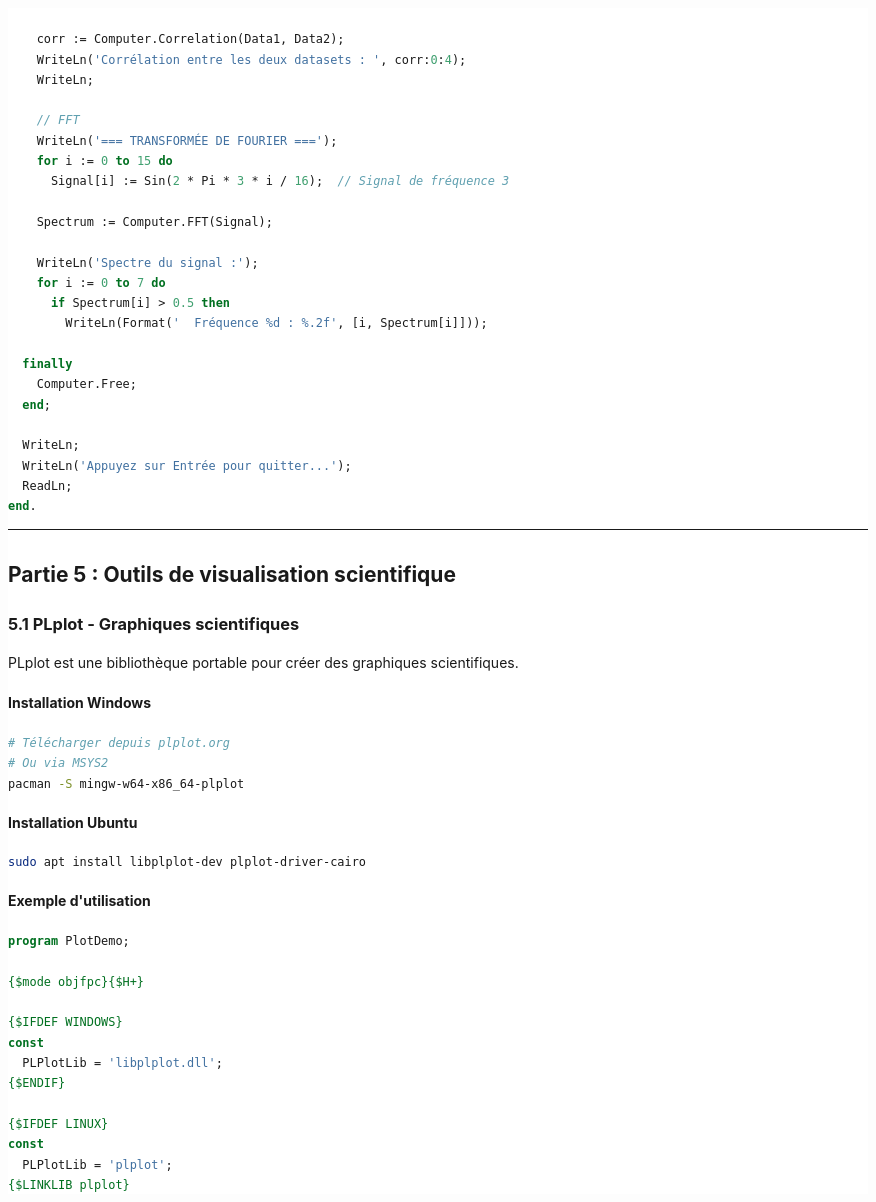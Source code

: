 ```pascal

    corr := Computer.Correlation(Data1, Data2);
    WriteLn('Corrélation entre les deux datasets : ', corr:0:4);
    WriteLn;

    // FFT
    WriteLn('=== TRANSFORMÉE DE FOURIER ===');
    for i := 0 to 15 do
      Signal[i] := Sin(2 * Pi * 3 * i / 16);  // Signal de fréquence 3

    Spectrum := Computer.FFT(Signal);

    WriteLn('Spectre du signal :');
    for i := 0 to 7 do
      if Spectrum[i] > 0.5 then
        WriteLn(Format('  Fréquence %d : %.2f', [i, Spectrum[i]]));

  finally
    Computer.Free;
  end;

  WriteLn;
  WriteLn('Appuyez sur Entrée pour quitter...');
  ReadLn;
end.
```

---

## Partie 5 : Outils de visualisation scientifique

### 5.1 PLplot - Graphiques scientifiques

PLplot est une bibliothèque portable pour créer des graphiques scientifiques.

#### Installation Windows

```bash
# Télécharger depuis plplot.org
# Ou via MSYS2
pacman -S mingw-w64-x86_64-plplot
```

#### Installation Ubuntu

```bash
sudo apt install libplplot-dev plplot-driver-cairo
```

#### Exemple d'utilisation

```pascal
program PlotDemo;

{$mode objfpc}{$H+}

{$IFDEF WINDOWS}
const
  PLPlotLib = 'libplplot.dll';
{$ENDIF}

{$IFDEF LINUX}
const
  PLPlotLib = 'plplot';
{$LINKLIB plplot}
```